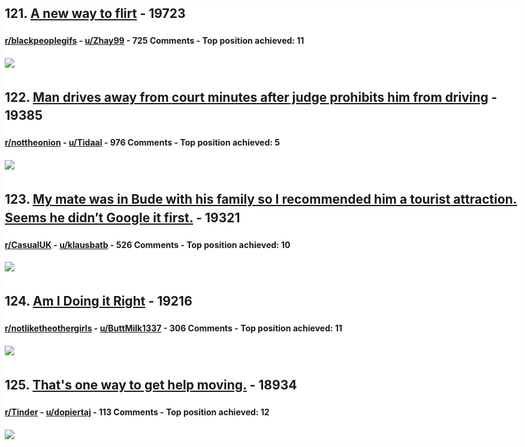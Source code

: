 ## 121. [A new way to flirt](http://reddit.com/r/blackpeoplegifs/comments/cyonxq/a_new_way_to_flirt/) - 19723
#### [r/blackpeoplegifs](http://reddit.com/r/blackpeoplegifs) - [u/Zhay99](http://reddit.com/u/Zhay99) - 725 Comments - Top position achieved: 11

<a href="https://v.redd.it/vwya52p8i6k31"><img src="https://a.thumbs.redditmedia.com/rhR_oeQ-t2qD2FZngoS_rFuVdcjQSh2YnLt-KB6Vrz0.jpg"></img></a>

## 122. [Man drives away from court minutes after judge prohibits him from driving](http://reddit.com/r/nottheonion/comments/cywdcd/man_drives_away_from_court_minutes_after_judge/) - 19385
#### [r/nottheonion](http://reddit.com/r/nottheonion) - [u/Tidaal](http://reddit.com/u/Tidaal) - 976 Comments - Top position achieved: 5

<a href="https://www.cp24.com/news/man-drives-away-from-court-minutes-after-judge-prohibits-him-from-driving-opp-1.4574846"><img src="https://b.thumbs.redditmedia.com/dJuDHINUWaCJnXgUX6A8VJ5RZzqEWYZpukjF9oVnDwQ.jpg"></img></a>

## 123. [My mate was in Bude with his family so I recommended him a tourist attraction. Seems he didn’t Google it first.](http://reddit.com/r/CasualUK/comments/cyo9ib/my_mate_was_in_bude_with_his_family_so_i/) - 19321
#### [r/CasualUK](http://reddit.com/r/CasualUK) - [u/klausbatb](http://reddit.com/u/klausbatb) - 526 Comments - Top position achieved: 10

<a href="https://i.redd.it/2lmli967b6k31.jpg"><img src="https://b.thumbs.redditmedia.com/kPYTdmLuPvFfgmWdO_Ojpm69jyosjvZUwXMv1y8NOoE.jpg"></img></a>

## 124. [Am I Doing it Right](http://reddit.com/r/notliketheothergirls/comments/cyvani/am_i_doing_it_right/) - 19216
#### [r/notliketheothergirls](http://reddit.com/r/notliketheothergirls) - [u/ButtMilk1337](http://reddit.com/u/ButtMilk1337) - 306 Comments - Top position achieved: 11

<a href="https://i.redd.it/avsf0gdb09k31.jpg"><img src="https://b.thumbs.redditmedia.com/_0fgSWoCPBUI8ZtmiWqYoKHC24Nru0wTZjXLlYEHktE.jpg"></img></a>

## 125. [That's one way to get help moving.](http://reddit.com/r/Tinder/comments/cyiycy/thats_one_way_to_get_help_moving/) - 18934
#### [r/Tinder](http://reddit.com/r/Tinder) - [u/dopiertaj](http://reddit.com/u/dopiertaj) - 113 Comments - Top position achieved: 12

<a href="https://i.redd.it/283uon12b3k31.jpg"><img src="https://a.thumbs.redditmedia.com/Npxk9raWAkOYUkPnwum5CmOoRMiBF07wz6U870oN3_0.jpg"></img></a>
